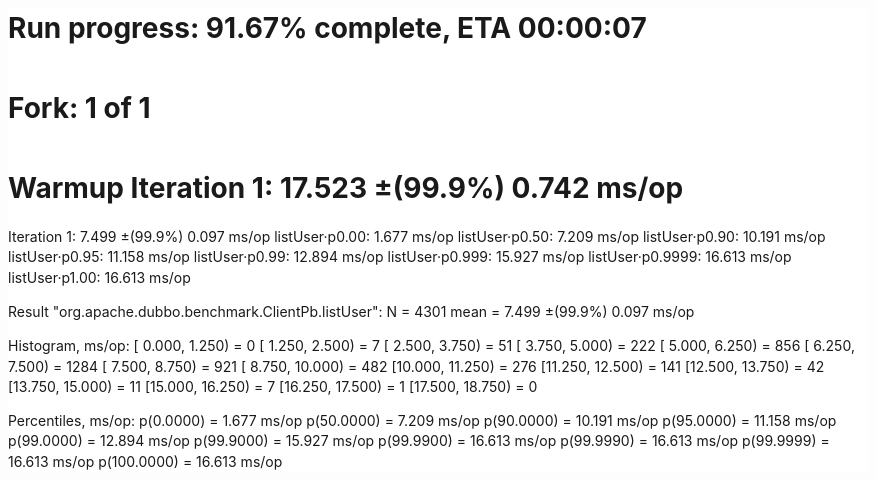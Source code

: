 # Run progress: 91.67% complete, ETA 00:00:07
# Fork: 1 of 1
# Warmup Iteration   1: 17.523 ±(99.9%) 0.742 ms/op
Iteration   1: 7.499 ±(99.9%) 0.097 ms/op
                 listUser·p0.00:   1.677 ms/op
                 listUser·p0.50:   7.209 ms/op
                 listUser·p0.90:   10.191 ms/op
                 listUser·p0.95:   11.158 ms/op
                 listUser·p0.99:   12.894 ms/op
                 listUser·p0.999:  15.927 ms/op
                 listUser·p0.9999: 16.613 ms/op
                 listUser·p1.00:   16.613 ms/op



Result "org.apache.dubbo.benchmark.ClientPb.listUser":
  N = 4301
  mean =      7.499 ±(99.9%) 0.097 ms/op

  Histogram, ms/op:
    [ 0.000,  1.250) = 0 
    [ 1.250,  2.500) = 7 
    [ 2.500,  3.750) = 51 
    [ 3.750,  5.000) = 222 
    [ 5.000,  6.250) = 856 
    [ 6.250,  7.500) = 1284 
    [ 7.500,  8.750) = 921 
    [ 8.750, 10.000) = 482 
    [10.000, 11.250) = 276 
    [11.250, 12.500) = 141 
    [12.500, 13.750) = 42 
    [13.750, 15.000) = 11 
    [15.000, 16.250) = 7 
    [16.250, 17.500) = 1 
    [17.500, 18.750) = 0 

  Percentiles, ms/op:
      p(0.0000) =      1.677 ms/op
     p(50.0000) =      7.209 ms/op
     p(90.0000) =     10.191 ms/op
     p(95.0000) =     11.158 ms/op
     p(99.0000) =     12.894 ms/op
     p(99.9000) =     15.927 ms/op
     p(99.9900) =     16.613 ms/op
     p(99.9990) =     16.613 ms/op
     p(99.9999) =     16.613 ms/op
    p(100.0000) =     16.613 ms/op

